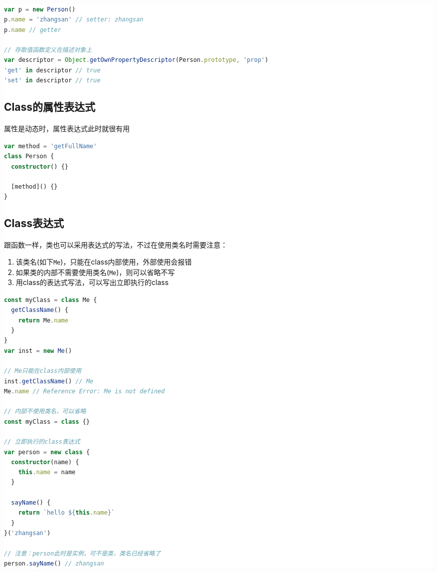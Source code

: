 ```ts
var p = new Person()
p.name = 'zhangsan' // setter: zhangsan
p.name // getter

// 存取值函数定义在描述对象上
var descriptor = Object.getOwnPropertyDescriptor(Person.prototype, 'prop')
'get' in descriptor // true
'set' in descriptor // true
```

## Class的属性表达式
属性是动态时，属性表达式此时就很有用
```ts
var method = 'getFullName'
class Person {
  constructor() {}

  [method]() {}
}
```

## Class表达式
跟函数一样，类也可以采用表达式的写法，不过在使用类名时需要注意：
1. 该类名(如下`Me`)，只能在class内部使用，外部使用会报错
2. 如果类的内部不需要使用类名(`Me`)，则可以省略不写
3. 用class的表达式写法，可以写出立即执行的class
```ts
const myClass = class Me {
  getClassName() {
    return Me.name
  }
}
var inst = new Me()

// Me只能在class内部使用
inst.getClassName() // Me
Me.name // Reference Error: Me is not defined

// 内部不使用类名，可以省略
const myClass = class {}

// 立即执行的class表达式
var person = new class {
  constructor(name) {
    this.name = name
  }

  sayName() {
    return `hello ${this.name}`
  }
}('zhangsan')

// 注意：person此时是实例，可不是类，类名已经省略了
person.sayName() // zhangsan
```
